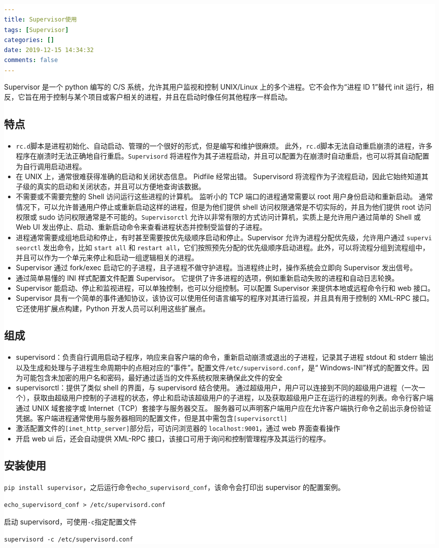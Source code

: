 ```yaml
---
title: Supervisor使用
tags: [Supervisor]
categories: []
date: 2019-12-15 14:34:32
comments: false
---
```


Supervisor 是一个 python 编写的 C/S 系统，允许其用户监视和控制 UNIX/Linux 上的多个进程。它不会作为“进程 ID 1”替代 init 运行，相反，它旨在用于控制与某个项目或客户相关的进程，并且在启动时像任何其他程序一样启动。



## 特点

- `rc.d`脚本是进程初始化、自动启动、管理的一个很好的形式，但是编写和维护很麻烦。 此外，`rc.d`脚本无法自动重启崩溃的进程，许多程序在崩溃时无法正确地自行重启。`Supervisord` 将进程作为其子进程启动，并且可以配置为在崩溃时自动重启，也可以将其自动配置为自行调用启动进程。
- 在 UNIX 上，通常很难获得准确的启动和关闭状态信息。 Pidfile 经常出错。 Supervisord 将流程作为子流程启动，因此它始终知道其子级的真实的启动和关闭状态，并且可以方便地查询该数据。
- 不需要或不需要完整的 Shell 访问运行这些进程的计算机。 监听小的 TCP 端口的进程通常需要以 root 用户身份启动和重新启动。 通常情况下，可以允许普通用户停止或重新启动这样的进程，但是为他们提供 shell 访问权限通常是不切实际的，并且为他们提供 root 访问权限或 sudo 访问权限通常是不可能的。`Supervisorctl` 允许以非常有限的方式访问计算机，实质上是允许用户通过简单的 Shell 或 Web UI 发出停止、启动、重新启动命令来查看进程状态并控制受监督的子进程。
- 进程通常需要成组地启动和停止，有时甚至需要按优先级顺序启动和停止。Supervisor 允许为进程分配优先级，允许用户通过 `superviseorctl` 发出命令，比如 `start all` 和 `restart all`，它们按照预先分配的优先级顺序启动进程。此外，可以将流程分组到流程组中，并且可以作为一个单元来停止和启动一组逻辑相关的进程。
- Supervisor 通过 fork/exec 启动它的子进程，且子进程不做守护进程。当进程终止时，操作系统会立即向 Supervisor 发出信号。
- 通过简单易懂的 INI 样式配置文件配置 Supervisor。 它提供了许多进程的选项，例如重新启动失败的进程和自动日志轮换。
- Supervisor 能启动、停止和监视进程，可以单独控制，也可以分组控制。可以配置 Supervisor 来提供本地或远程命令行和 web 接口。
- Supervisor 具有一个简单的事件通知协议，该协议可以使用任何语言编写的程序对其进行监视，并且具有用于控制的 XML-RPC 接口。它还使用扩展点构建，Python 开发人员可以利用这些扩展点。

## 组成

- supervisord：负责自行调用启动子程序，响应来自客户端的命令，重新启动崩溃或退出的子进程，记录其子进程 stdout 和 stderr 输出以及生成和处理与子进程生命周期中的点相对应的“事件”。配置文件`/etc/supervisord.conf`，是“ Windows-INI”样式的配置文件。因为可能包含未加密的用户名和密码，最好通过适当的文件系统权限来确保此文件的安全
- supervisorctl：提供了类似 shell 的界面，与 supervisord 结合使用。 通过超级用户，用户可以连接到不同的超级用户进程（一次一个），获取由超级用户控制的子进程的状态，停止和启动该超级用户的子进程，以及获取超级用户正在运行的进程的列表。命令行客户端通过 UNIX 域套接字或 Internet（TCP）套接字与服务器交互。 服务器可以声明客户端用户应在允许客户端执行命令之前出示身份验证凭据。客户端进程通常使用与服务器相同的配置文件，但是其中需包含`[supervisorctl]`
- 激活配置文件的`[inet_http_server]`部分后，可访问浏览器的 `localhost:9001`，通过 web 界面查看操作
- 开启 web ui 后，还会自动提供 XML-RPC 接口，该接口可用于询问和控制管理程序及其运行的程序。

## 安装使用

`pip install supervisor`，之后运行命令`echo_supervisord_conf`，该命令会打印出 supervisor 的配置案例。

```
echo_supervisord_conf > /etc/supervisord.conf
```

启动 supervisord，可使用`-c`指定配置文件

```
supervisord -c /etc/supervisord.conf
```
